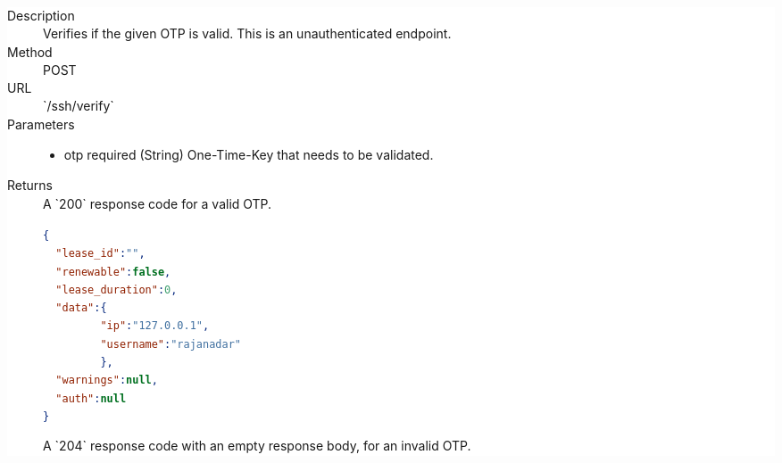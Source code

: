 <dl class="api">
  <dt>Description</dt>
  <dd>
    Verifies if the given OTP is valid. This is an unauthenticated
    endpoint.
  </dd>

  <dt>Method</dt>
  <dd>POST</dd>

  <dt>URL</dt>
  <dd>`/ssh/verify`</dd>

  <dt>Parameters</dt>
  <dd>
    <ul>
      <li>
        <span class="param">otp</span>
        <span class="param-flags">required</span>
	      (String)
        One-Time-Key that needs to be validated.
      </li>
    </ul>
  </dd>

  <dt>Returns</dt>
    <dd>A `200` response code for a valid OTP.

```json
{
  "lease_id":"",
  "renewable":false,
  "lease_duration":0,
  "data":{
         "ip":"127.0.0.1",
         "username":"rajanadar"
         },
  "warnings":null,
  "auth":null
}
```

  </dd>

  <dd>A `204` response code with an empty response body, for an invalid OTP.</dd>

